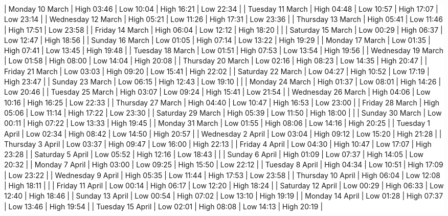 | Monday 10 March | High 03:46 | Low 10:04 | High 16:21 | Low 22:34 | 
| Tuesday 11 March | High 04:48 | Low 10:57 | High 17:07 | Low 23:14 | 
| Wednesday 12 March | High 05:21 | Low 11:26 | High 17:31 | Low 23:36 | 
| Thursday 13 March | High 05:41 | Low 11:46 | High 17:51 | Low 23:58 | 
| Friday 14 March | High 06:04 | Low 12:12 | High 18:20 |  | 
| Saturday 15 March | Low 00:29 | High 06:37 | Low 12:47 | High 18:56 | 
| Sunday 16 March | Low 01:05 | High 07:14 | Low 13:22 | High 19:29 | 
| Monday 17 March | Low 01:35 | High 07:41 | Low 13:45 | High 19:48 | 
| Tuesday 18 March | Low 01:51 | High 07:53 | Low 13:54 | High 19:56 | 
| Wednesday 19 March | Low 01:58 | High 08:00 | Low 14:04 | High 20:08 | 
| Thursday 20 March | Low 02:16 | High 08:23 | Low 14:35 | High 20:47 | 
| Friday 21 March | Low 03:03 | High 09:20 | Low 15:41 | High 22:02 | 
| Saturday 22 March | Low 04:27 | High 10:52 | Low 17:19 | High 23:47 | 
| Sunday 23 March | Low 06:15 | High 12:43 | Low 19:10 |  | 
| Monday 24 March | High 01:37 | Low 08:01 | High 14:26 | Low 20:46 | 
| Tuesday 25 March | High 03:07 | Low 09:24 | High 15:41 | Low 21:54 | 
| Wednesday 26 March | High 04:06 | Low 10:16 | High 16:25 | Low 22:33 | 
| Thursday 27 March | High 04:40 | Low 10:47 | High 16:53 | Low 23:00 | 
| Friday 28 March | High 05:06 | Low 11:14 | High 17:22 | Low 23:30 | 
| Saturday 29 March | High 05:39 | Low 11:50 | High 18:00 |  | 
| Sunday 30 March | Low 00:11 | High 07:22 | Low 13:33 | High 19:45 | 
| Monday 31 March | Low 01:55 | High 08:06 | Low 14:16 | High 20:25 | 
| Tuesday 1 April | Low 02:34 | High 08:42 | Low 14:50 | High 20:57 | 
| Wednesday 2 April | Low 03:04 | High 09:12 | Low 15:20 | High 21:28 | 
| Thursday 3 April | Low 03:37 | High 09:47 | Low 16:00 | High 22:13 | 
| Friday 4 April | Low 04:30 | High 10:47 | Low 17:07 | High 23:28 | 
| Saturday 5 April | Low 05:52 | High 12:16 | Low 18:43 |  | 
| Sunday 6 April | High 01:09 | Low 07:37 | High 14:05 | Low 20:32 | 
| Monday 7 April | High 03:00 | Low 09:25 | High 15:50 | Low 22:12 | 
| Tuesday 8 April | High 04:34 | Low 10:51 | High 17:09 | Low 23:22 | 
| Wednesday 9 April | High 05:35 | Low 11:44 | High 17:53 | Low 23:58 | 
| Thursday 10 April | High 06:04 | Low 12:08 | High 18:11 |  | 
| Friday 11 April | Low 00:14 | High 06:17 | Low 12:20 | High 18:24 | 
| Saturday 12 April | Low 00:29 | High 06:33 | Low 12:40 | High 18:46 | 
| Sunday 13 April | Low 00:54 | High 07:02 | Low 13:10 | High 19:19 | 
| Monday 14 April | Low 01:28 | High 07:37 | Low 13:46 | High 19:54 | 
| Tuesday 15 April | Low 02:01 | High 08:08 | Low 14:13 | High 20:19 | 